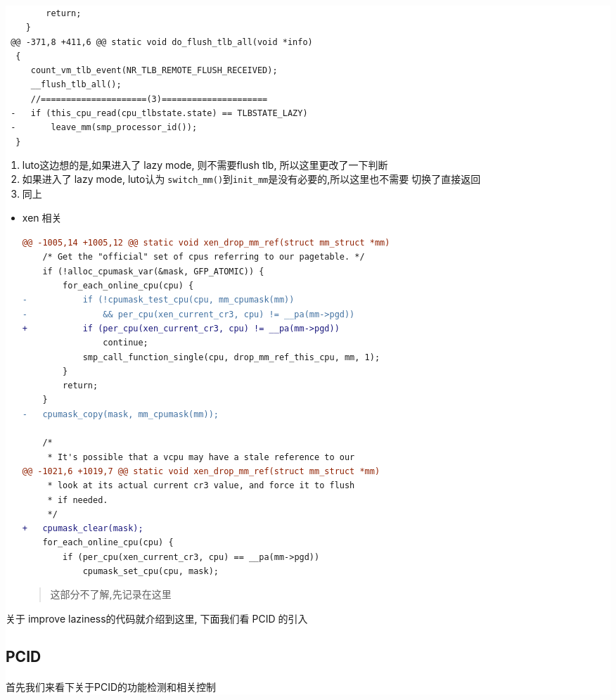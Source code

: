   ```diff
          return;
      }
   @@ -371,8 +411,6 @@ static void do_flush_tlb_all(void *info)
    {
       count_vm_tlb_event(NR_TLB_REMOTE_FLUSH_RECEIVED);
       __flush_tlb_all();
       //=====================(3)=====================
   -   if (this_cpu_read(cpu_tlbstate.state) == TLBSTATE_LAZY)
   -       leave_mm(smp_processor_id());
    }


  ```
  1. luto这边想的是,如果进入了 lazy mode, 则不需要flush tlb, 所以这里更改了一下判断
  2. 如果进入了 lazy mode, luto认为 `switch_mm()`到`init_mm`是没有必要的,所以这里也不需要
     切换了直接返回
  3. 同上
* xen 相关
  ```diff
  @@ -1005,14 +1005,12 @@ static void xen_drop_mm_ref(struct mm_struct *mm)
      /* Get the "official" set of cpus referring to our pagetable. */
      if (!alloc_cpumask_var(&mask, GFP_ATOMIC)) {
          for_each_online_cpu(cpu) {
  -           if (!cpumask_test_cpu(cpu, mm_cpumask(mm))
  -               && per_cpu(xen_current_cr3, cpu) != __pa(mm->pgd))
  +           if (per_cpu(xen_current_cr3, cpu) != __pa(mm->pgd))
                  continue;
              smp_call_function_single(cpu, drop_mm_ref_this_cpu, mm, 1);
          }
          return;
      }
  -   cpumask_copy(mask, mm_cpumask(mm));
  
      /*
       * It's possible that a vcpu may have a stale reference to our
  @@ -1021,6 +1019,7 @@ static void xen_drop_mm_ref(struct mm_struct *mm)
       * look at its actual current cr3 value, and force it to flush
       * if needed.
       */
  +   cpumask_clear(mask);
      for_each_online_cpu(cpu) {
          if (per_cpu(xen_current_cr3, cpu) == __pa(mm->pgd))
              cpumask_set_cpu(cpu, mask);
  ```
  > 这部分不了解,先记录在这里

关于 improve laziness的代码就介绍到这里, 下面我们看 PCID 的引入

## PCID
首先我们来看下关于PCID的功能检测和相关控制
